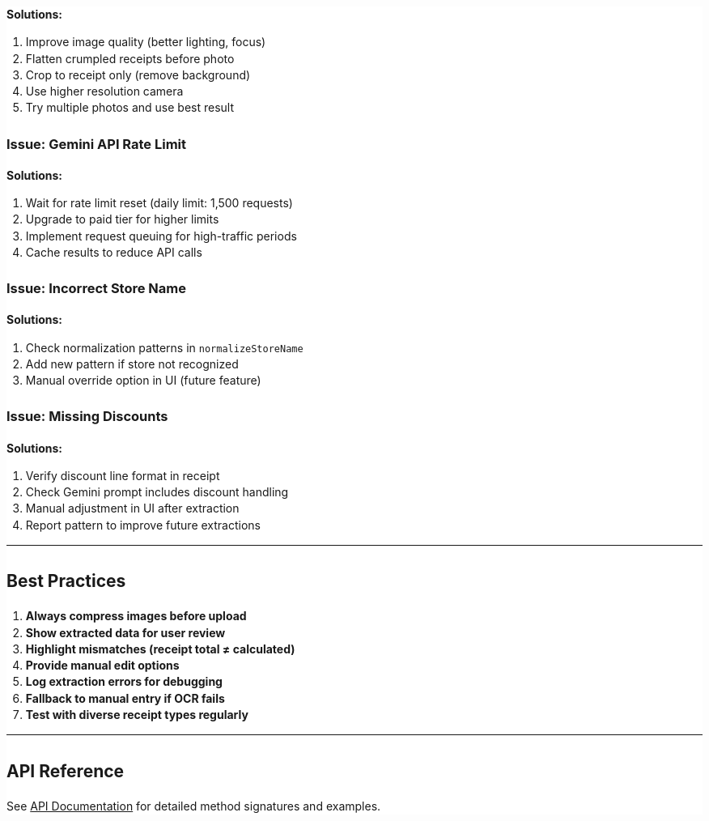 **Solutions:**
1. Improve image quality (better lighting, focus)
2. Flatten crumpled receipts before photo
3. Crop to receipt only (remove background)
4. Use higher resolution camera
5. Try multiple photos and use best result

### Issue: Gemini API Rate Limit

**Solutions:**
1. Wait for rate limit reset (daily limit: 1,500 requests)
2. Upgrade to paid tier for higher limits
3. Implement request queuing for high-traffic periods
4. Cache results to reduce API calls

### Issue: Incorrect Store Name

**Solutions:**
1. Check normalization patterns in `normalizeStoreName`
2. Add new pattern if store not recognized
3. Manual override option in UI (future feature)

### Issue: Missing Discounts

**Solutions:**
1. Verify discount line format in receipt
2. Check Gemini prompt includes discount handling
3. Manual adjustment in UI after extraction
4. Report pattern to improve future extractions

---

## Best Practices

1. **Always compress images before upload**
2. **Show extracted data for user review**
3. **Highlight mismatches (receipt total ≠ calculated)**
4. **Provide manual edit options**
5. **Log extraction errors for debugging**
6. **Fallback to manual entry if OCR fails**
7. **Test with diverse receipt types regularly**

---

## API Reference

See [API Documentation](./api.md) for detailed method signatures and examples.
